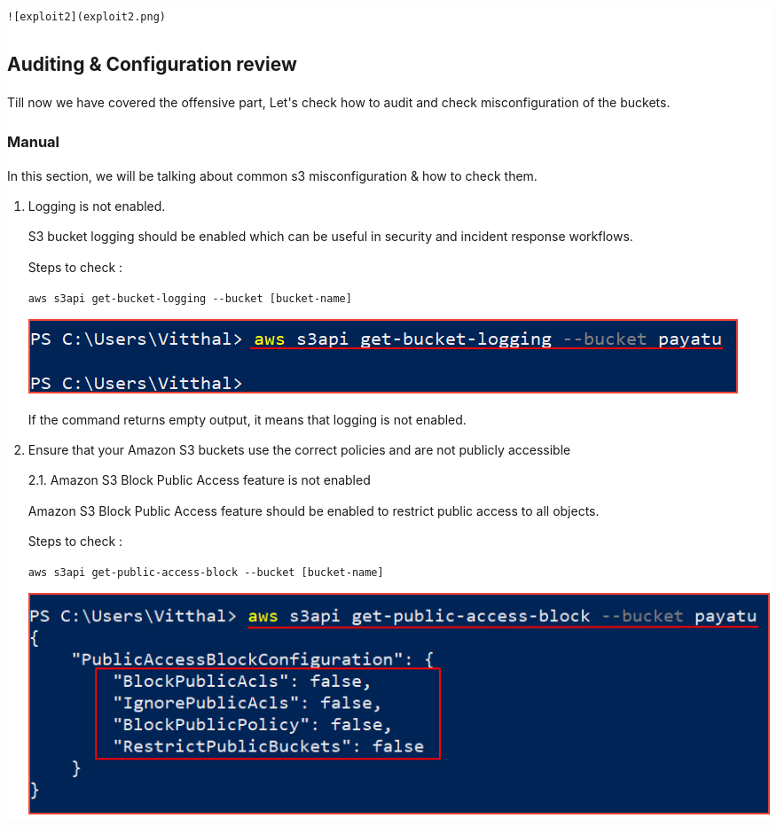     ![exploit2](exploit2.png)

## Auditing & Configuration review

Till now we have covered the offensive part, Let's check how to audit and check misconfiguration of the buckets.

### Manual
In this section, we will be talking about common s3 misconfiguration & how to check them.

1. Logging is not enabled.
    
    S3 bucket logging should be enabled which can be useful in security and incident response workflows.

    Steps to check : 

    `aws s3api get-bucket-logging --bucket [bucket-name]`

    ![Audit1](audit1.png)

    If the command returns empty output, it means that logging is not enabled.

2. Ensure that your Amazon S3 buckets use the correct policies and are not publicly accessible

    2.1. Amazon S3 Block Public Access feature is not enabled

    Amazon S3 Block Public Access feature should be enabled to restrict public access to all objects.

    Steps to check : 

    `aws s3api get-public-access-block --bucket [bucket-name]`

    ![Audit2](audit2.png)
